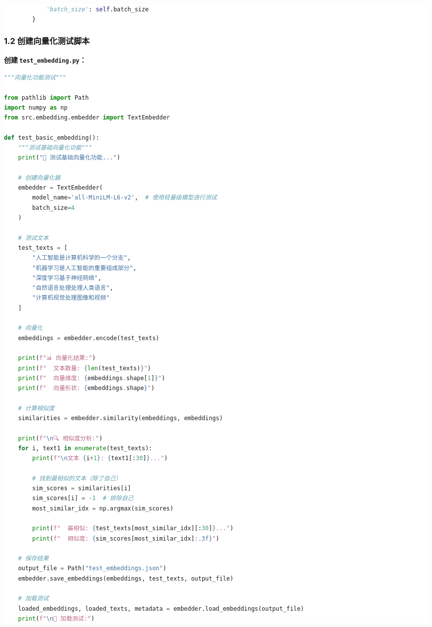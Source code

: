 ```python
            'batch_size': self.batch_size
        }
```

### 1.2 创建向量化测试脚本

**创建 `test_embedding.py`：**
```python
"""向量化功能测试"""

from pathlib import Path
import numpy as np
from src.embedding.embedder import TextEmbedder

def test_basic_embedding():
    """测试基础向量化功能"""
    print("🔬 测试基础向量化功能...")
    
    # 创建向量化器
    embedder = TextEmbedder(
        model_name='all-MiniLM-L6-v2',  # 使用轻量级模型进行测试
        batch_size=4
    )
    
    # 测试文本
    test_texts = [
        "人工智能是计算机科学的一个分支",
        "机器学习是人工智能的重要组成部分",
        "深度学习基于神经网络",
        "自然语言处理处理人类语言",
        "计算机视觉处理图像和视频"
    ]
    
    # 向量化
    embeddings = embedder.encode(test_texts)
    
    print(f"📊 向量化结果:")
    print(f"  文本数量: {len(test_texts)}")
    print(f"  向量维度: {embeddings.shape[1]}")
    print(f"  向量形状: {embeddings.shape}")
    
    # 计算相似度
    similarities = embedder.similarity(embeddings, embeddings)
    
    print(f"\n🔍 相似度分析:")
    for i, text1 in enumerate(test_texts):
        print(f"\n文本 {i+1}: {text1[:30]}...")
        
        # 找到最相似的文本（除了自己）
        sim_scores = similarities[i]
        sim_scores[i] = -1  # 排除自己
        most_similar_idx = np.argmax(sim_scores)
        
        print(f"  最相似: {test_texts[most_similar_idx][:30]}...")
        print(f"  相似度: {sim_scores[most_similar_idx]:.3f}")
    
    # 保存结果
    output_file = Path("test_embeddings.json")
    embedder.save_embeddings(embeddings, test_texts, output_file)
    
    # 加载测试
    loaded_embeddings, loaded_texts, metadata = embedder.load_embeddings(output_file)
    print(f"\n💾 加载测试:")
```